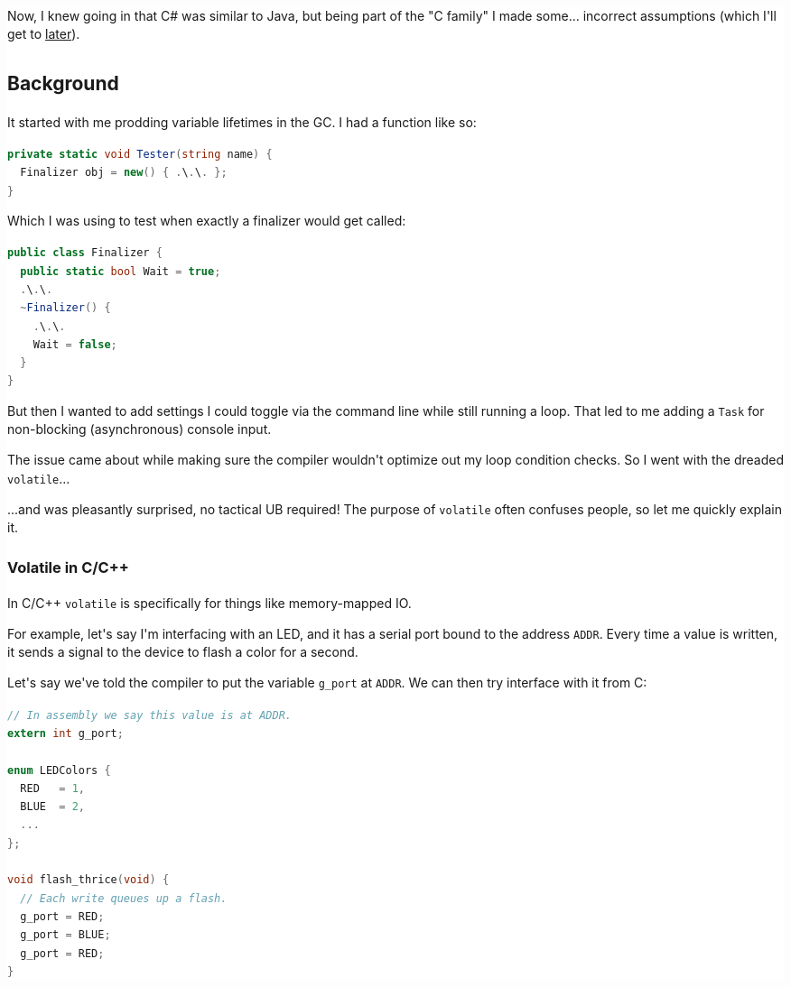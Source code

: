 Now, I knew going in that C# was similar to Java, but being part of the
"C family" I made some... incorrect assumptions
(which I'll get to [later](#death-by-erasure)).

## Background

It started with me prodding variable lifetimes in the GC.
I had a function like so:

```cs
private static void Tester(string name) {
  Finalizer obj = new() { .\.\. };
}
```

Which I was using to test when exactly a finalizer would get called:

```cs
public class Finalizer {
  public static bool Wait = true;
  .\.\.
  ~Finalizer() {
    .\.\.
    Wait = false;
  }
}
```

But then I wanted to add settings I could toggle via the command line while
still running a loop. That led to me adding a ``Task``
for non-blocking (asynchronous) console input.

The issue came about while making sure the compiler wouldn't optimize out my loop
condition checks. So I went with the dreaded ``volatile``...

...and was pleasantly surprised, no tactical UB required!
The purpose of ``volatile`` often confuses people, so let me quickly explain it.

### Volatile in C/C++

In C/C++ ``volatile`` is specifically for things like memory-mapped IO.

For example, let's say I'm interfacing with an LED,
and it has a serial port bound to the address ``ADDR``.
Every time a value is written, it sends a signal to the device to flash a color for a second.

Let's say we've told the compiler to put the variable ``g_port`` at ``ADDR``.
We can then try interface with it from C:


```c
// In assembly we say this value is at ADDR.
extern int g_port;

enum LEDColors {
  RED   = 1,
  BLUE  = 2,
  ...
};

void flash_thrice(void) {
  // Each write queues up a flash.
  g_port = RED;
  g_port = BLUE;
  g_port = RED;
}
```
